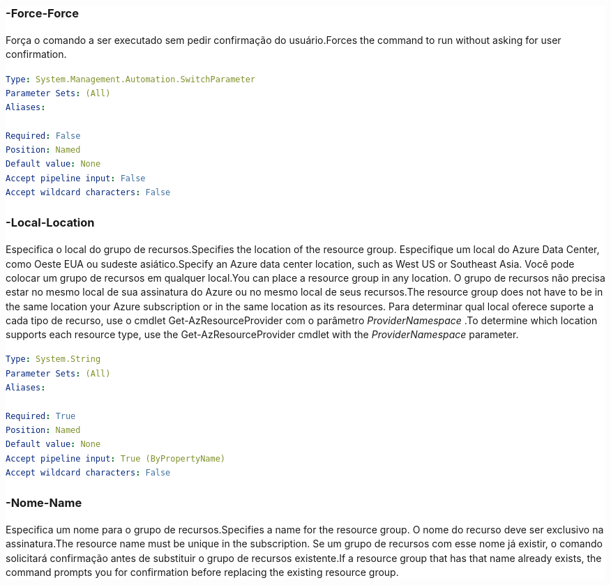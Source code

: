 ### <span data-ttu-id="15aa6-130">-Force</span><span class="sxs-lookup"><span data-stu-id="15aa6-130">-Force</span></span>
<span data-ttu-id="15aa6-131">Força o comando a ser executado sem pedir confirmação do usuário.</span><span class="sxs-lookup"><span data-stu-id="15aa6-131">Forces the command to run without asking for user confirmation.</span></span>

```yaml
Type: System.Management.Automation.SwitchParameter
Parameter Sets: (All)
Aliases:

Required: False
Position: Named
Default value: None
Accept pipeline input: False
Accept wildcard characters: False
```

### <span data-ttu-id="15aa6-132">-Local</span><span class="sxs-lookup"><span data-stu-id="15aa6-132">-Location</span></span>
<span data-ttu-id="15aa6-133">Especifica o local do grupo de recursos.</span><span class="sxs-lookup"><span data-stu-id="15aa6-133">Specifies the location of the resource group.</span></span> <span data-ttu-id="15aa6-134">Especifique um local do Azure Data Center, como Oeste EUA ou sudeste asiático.</span><span class="sxs-lookup"><span data-stu-id="15aa6-134">Specify an Azure data center location, such as West US or Southeast Asia.</span></span> <span data-ttu-id="15aa6-135">Você pode colocar um grupo de recursos em qualquer local.</span><span class="sxs-lookup"><span data-stu-id="15aa6-135">You can place a resource group in any location.</span></span> <span data-ttu-id="15aa6-136">O grupo de recursos não precisa estar no mesmo local de sua assinatura do Azure ou no mesmo local de seus recursos.</span><span class="sxs-lookup"><span data-stu-id="15aa6-136">The resource group does not have to be in the same location your Azure subscription or in the same location as its resources.</span></span>
<span data-ttu-id="15aa6-137">Para determinar qual local oferece suporte a cada tipo de recurso, use o cmdlet Get-AzResourceProvider com o parâmetro *ProviderNamespace* .</span><span class="sxs-lookup"><span data-stu-id="15aa6-137">To determine which location supports each resource type, use the Get-AzResourceProvider cmdlet with the *ProviderNamespace* parameter.</span></span>

```yaml
Type: System.String
Parameter Sets: (All)
Aliases:

Required: True
Position: Named
Default value: None
Accept pipeline input: True (ByPropertyName)
Accept wildcard characters: False
```

### <span data-ttu-id="15aa6-138">-Nome</span><span class="sxs-lookup"><span data-stu-id="15aa6-138">-Name</span></span>
<span data-ttu-id="15aa6-139">Especifica um nome para o grupo de recursos.</span><span class="sxs-lookup"><span data-stu-id="15aa6-139">Specifies a name for the resource group.</span></span> <span data-ttu-id="15aa6-140">O nome do recurso deve ser exclusivo na assinatura.</span><span class="sxs-lookup"><span data-stu-id="15aa6-140">The resource name must be unique in the subscription.</span></span> <span data-ttu-id="15aa6-141">Se um grupo de recursos com esse nome já existir, o comando solicitará confirmação antes de substituir o grupo de recursos existente.</span><span class="sxs-lookup"><span data-stu-id="15aa6-141">If a resource group that has that name already exists, the command prompts you for confirmation before replacing the existing resource group.</span></span>
